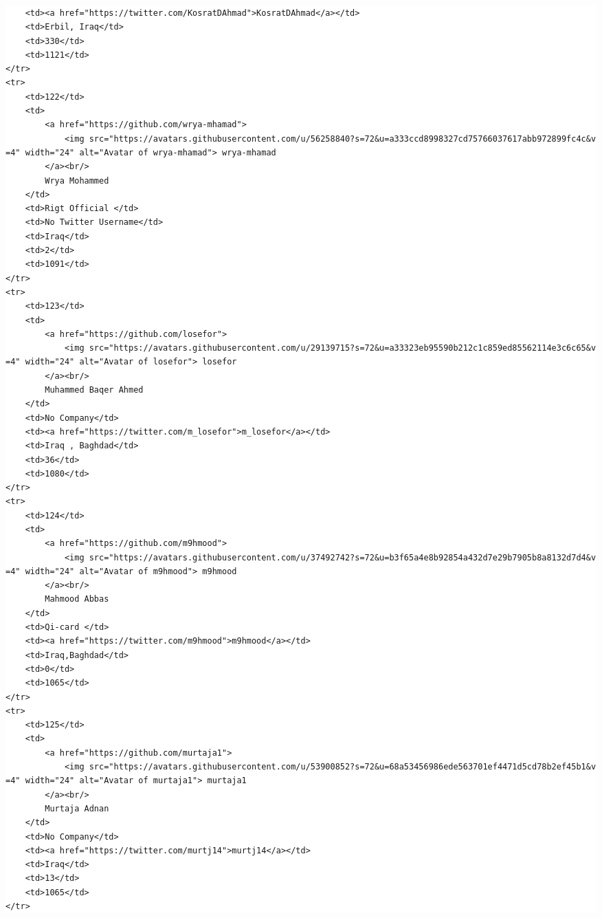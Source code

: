 		<td><a href="https://twitter.com/KosratDAhmad">KosratDAhmad</a></td>
		<td>Erbil, Iraq</td>
		<td>330</td>
		<td>1121</td>
	</tr>
	<tr>
		<td>122</td>
		<td>
			<a href="https://github.com/wrya-mhamad">
				<img src="https://avatars.githubusercontent.com/u/56258840?s=72&u=a333ccd8998327cd75766037617abb972899fc4c&v=4" width="24" alt="Avatar of wrya-mhamad"> wrya-mhamad
			</a><br/>
			Wrya Mohammed
		</td>
		<td>Rigt Official </td>
		<td>No Twitter Username</td>
		<td>Iraq</td>
		<td>2</td>
		<td>1091</td>
	</tr>
	<tr>
		<td>123</td>
		<td>
			<a href="https://github.com/losefor">
				<img src="https://avatars.githubusercontent.com/u/29139715?s=72&u=a33323eb95590b212c1c859ed85562114e3c6c65&v=4" width="24" alt="Avatar of losefor"> losefor
			</a><br/>
			Muhammed Baqer Ahmed 
		</td>
		<td>No Company</td>
		<td><a href="https://twitter.com/m_losefor">m_losefor</a></td>
		<td>Iraq , Baghdad</td>
		<td>36</td>
		<td>1080</td>
	</tr>
	<tr>
		<td>124</td>
		<td>
			<a href="https://github.com/m9hmood">
				<img src="https://avatars.githubusercontent.com/u/37492742?s=72&u=b3f65a4e8b92854a432d7e29b7905b8a8132d7d4&v=4" width="24" alt="Avatar of m9hmood"> m9hmood
			</a><br/>
			Mahmood Abbas
		</td>
		<td>Qi-card </td>
		<td><a href="https://twitter.com/m9hmood">m9hmood</a></td>
		<td>Iraq,Baghdad</td>
		<td>0</td>
		<td>1065</td>
	</tr>
	<tr>
		<td>125</td>
		<td>
			<a href="https://github.com/murtaja1">
				<img src="https://avatars.githubusercontent.com/u/53900852?s=72&u=68a53456986ede563701ef4471d5cd78b2ef45b1&v=4" width="24" alt="Avatar of murtaja1"> murtaja1
			</a><br/>
			Murtaja Adnan 
		</td>
		<td>No Company</td>
		<td><a href="https://twitter.com/murtj14">murtj14</a></td>
		<td>Iraq</td>
		<td>13</td>
		<td>1065</td>
	</tr>